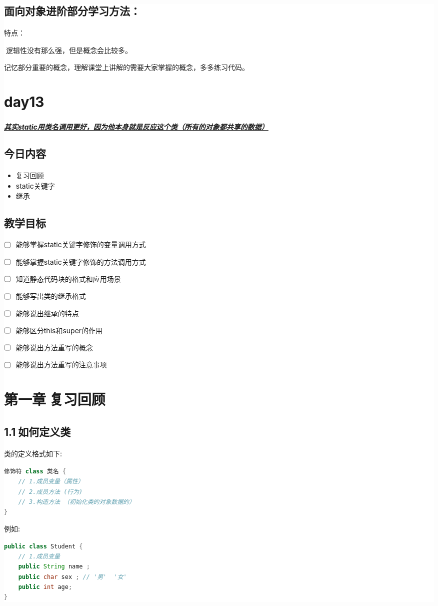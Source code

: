 ## 面向对象进阶部分学习方法：

特点：

​	逻辑性没有那么强，但是概念会比较多。

​	记忆部分重要的概念，理解课堂上讲解的需要大家掌握的概念，多多练习代码。

# day13

**<u>*其实static用类名调用更好，因为他本身就是反应这个类（所有的对象都共享的数据）*</u>**

## 今日内容

- 复习回顾
- static关键字
- 继承

## 教学目标

- [ ] 能够掌握static关键字修饰的变量调用方式
- [ ] 能够掌握static关键字修饰的方法调用方式
- [ ] 知道静态代码块的格式和应用场景

- [ ] 能够写出类的继承格式
- [ ] 能够说出继承的特点
- [ ] 能够区分this和super的作用
- [ ] 能够说出方法重写的概念
- [ ] 能够说出方法重写的注意事项


# 第一章 复习回顾

## 1.1 如何定义类

类的定义格式如下:

```java
修饰符 class 类名 {
    // 1.成员变量（属性）
    // 2.成员方法 (行为) 
    // 3.构造方法 （初始化类的对象数据的）
}
```

例如:

```java
public class Student {
    // 1.成员变量
    public String name ;
    public char sex ; // '男'  '女'
    public int age;
}
```
